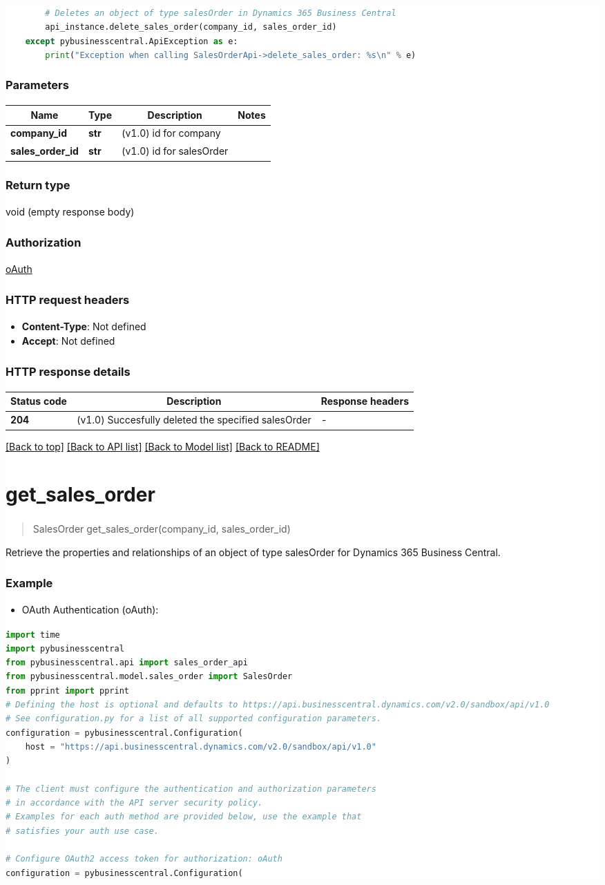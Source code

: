 ```python
        # Deletes an object of type salesOrder in Dynamics 365 Business Central
        api_instance.delete_sales_order(company_id, sales_order_id)
    except pybusinesscentral.ApiException as e:
        print("Exception when calling SalesOrderApi->delete_sales_order: %s\n" % e)
```


### Parameters

Name | Type | Description  | Notes
------------- | ------------- | ------------- | -------------
 **company_id** | **str**| (v1.0) id for company |
 **sales_order_id** | **str**| (v1.0) id for salesOrder |

### Return type

void (empty response body)

### Authorization

[oAuth](../README.md#oAuth)

### HTTP request headers

 - **Content-Type**: Not defined
 - **Accept**: Not defined


### HTTP response details
| Status code | Description | Response headers |
|-------------|-------------|------------------|
**204** | (v1.0) Succesfully deleted the specified salesOrder |  -  |

[[Back to top]](#) [[Back to API list]](../README.md#documentation-for-api-endpoints) [[Back to Model list]](../README.md#documentation-for-models) [[Back to README]](../README.md)

# **get_sales_order**
> SalesOrder get_sales_order(company_id, sales_order_id)

Retrieve the properties and relationships of an object of type salesOrder for Dynamics 365 Business Central.

### Example

* OAuth Authentication (oAuth):
```python
import time
import pybusinesscentral
from pybusinesscentral.api import sales_order_api
from pybusinesscentral.model.sales_order import SalesOrder
from pprint import pprint
# Defining the host is optional and defaults to https://api.businesscentral.dynamics.com/v2.0/sandbox/api/v1.0
# See configuration.py for a list of all supported configuration parameters.
configuration = pybusinesscentral.Configuration(
    host = "https://api.businesscentral.dynamics.com/v2.0/sandbox/api/v1.0"
)

# The client must configure the authentication and authorization parameters
# in accordance with the API server security policy.
# Examples for each auth method are provided below, use the example that
# satisfies your auth use case.

# Configure OAuth2 access token for authorization: oAuth
configuration = pybusinesscentral.Configuration(
```